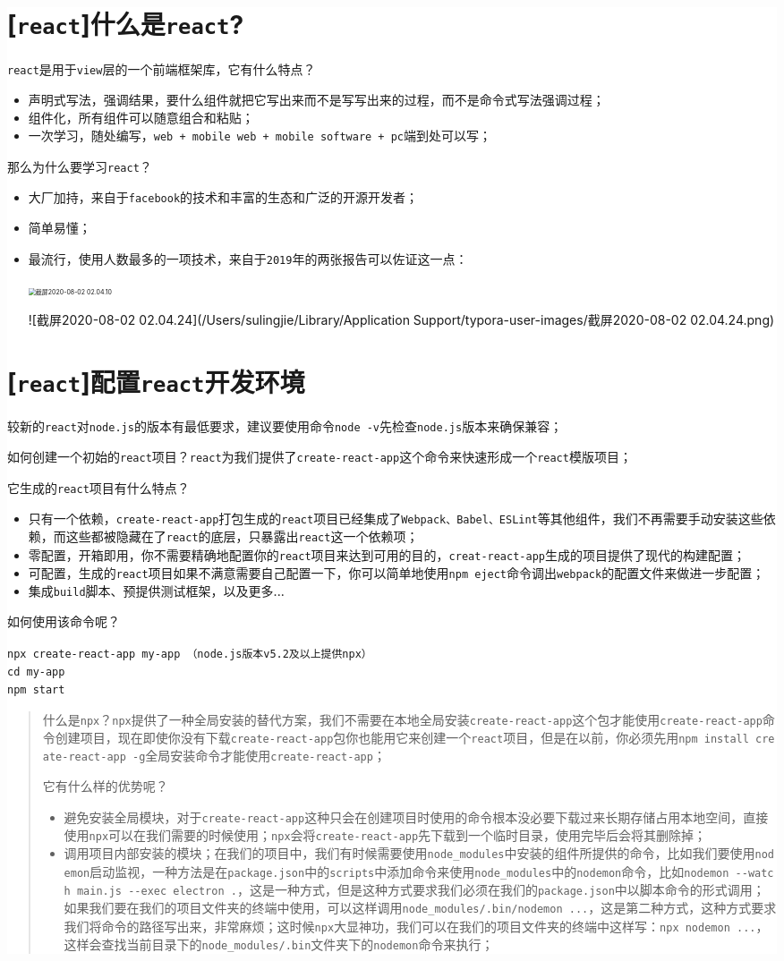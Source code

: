 # [`react`]什么是`react`?

`react`是用于`view`层的一个前端框架库，它有什么特点？

+ 声明式写法，强调结果，要什么组件就把它写出来而不是写写出来的过程，而不是命令式写法强调过程；
+ 组件化，所有组件可以随意组合和粘贴；
+ 一次学习，随处编写，`web + mobile web + mobile software + pc`端到处可以写；

那么为什么要学习`react`？

+ 大厂加持，来自于`facebook`的技术和丰富的生态和广泛的开源开发者；

+ 简单易懂；

+ 最流行，使用人数最多的一项技术，来自于`2019`年的两张报告可以佐证这一点：

  <img src="/Users/sulingjie/Library/Application Support/typora-user-images/截屏2020-08-02 02.04.10.png" alt="截屏2020-08-02 02.04.10" style="zoom:50%;" />

  ![截屏2020-08-02 02.04.24](/Users/sulingjie/Library/Application Support/typora-user-images/截屏2020-08-02 02.04.24.png)

# [`react`]配置`react`开发环境

较新的`react`对`node.js`的版本有最低要求，建议要使用命令`node -v`先检查`node.js`版本来确保兼容；

如何创建一个初始的`react`项目？`react`为我们提供了`create-react-app`这个命令来快速形成一个`react`模版项目；

它生成的`react`项目有什么特点？

+ 只有一个依赖，`create-react-app`打包生成的`react`项目已经集成了`Webpack、Babel、ESLint`等其他组件，我们不再需要手动安装这些依赖，而这些都被隐藏在了`react`的底层，只暴露出`react`这一个依赖项；
+ 零配置，开箱即用，你不需要精确地配置你的`react`项目来达到可用的目的，`creat-react-app`生成的项目提供了现代的构建配置；
+ 可配置，生成的`react`项目如果不满意需要自己配置一下，你可以简单地使用`npm eject`命令调出`webpack`的配置文件来做进一步配置；
+ 集成`build`脚本、预提供测试框架，以及更多...

如何使用该命令呢？

```
npx create-react-app my-app （node.js版本v5.2及以上提供npx）
cd my-app
npm start
```

> 什么是`npx`？`npx`提供了一种全局安装的替代方案，我们不需要在本地全局安装`create-react-app`这个包才能使用`create-react-app`命令创建项目，现在即使你没有下载`create-react-app`包你也能用它来创建一个`react`项目，但是在以前，你必须先用`npm install create-react-app -g`全局安装命令才能使用`create-react-app`；
>
> 它有什么样的优势呢？
>
> + 避免安装全局模块，对于`create-react-app`这种只会在创建项目时使用的命令根本没必要下载过来长期存储占用本地空间，直接使用`npx`可以在我们需要的时候使用；`npx`会将`create-react-app`先下载到一个临时目录，使用完毕后会将其删除掉；
> + 调用项目内部安装的模块；在我们的项目中，我们有时候需要使用`node_modules`中安装的组件所提供的命令，比如我们要使用`nodemon`启动监视，一种方法是在`package.json`中的`scripts`中添加命令来使用`node_modules`中的`nodemon`命令，比如`nodemon --watch main.js --exec electron .`，这是一种方式，但是这种方式要求我们必须在我们的`package.json`中以脚本命令的形式调用；如果我们要在我们的项目文件夹的终端中使用，可以这样调用`node_modules/.bin/nodemon ...`，这是第二种方式，这种方式要求我们将命令的路径写出来，非常麻烦；这时候`npx`大显神功，我们可以在我们的项目文件夹的终端中这样写：`npx nodemon ...`，这样会查找当前目录下的`node_modules/.bin`文件夹下的`nodemon`命令来执行；
